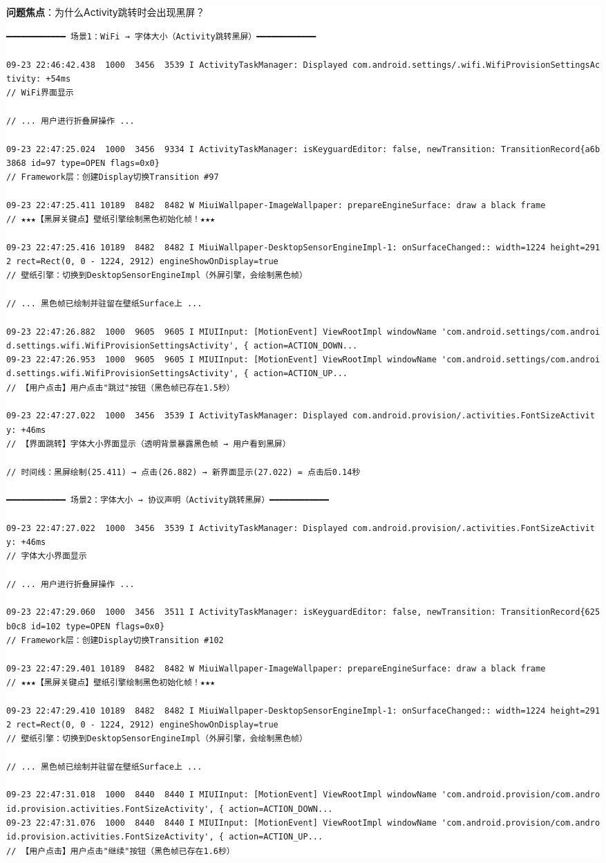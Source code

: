**问题焦点**：为什么Activity跳转时会出现黑屏？

```log
━━━━━━━━━━━━ 场景1：WiFi → 字体大小（Activity跳转黑屏）━━━━━━━━━━━━

09-23 22:46:42.438  1000  3456  3539 I ActivityTaskManager: Displayed com.android.settings/.wifi.WifiProvisionSettingsActivity: +54ms
// WiFi界面显示

// ... 用户进行折叠屏操作 ...

09-23 22:47:25.024  1000  3456  9334 I ActivityTaskManager: isKeyguardEditor: false, newTransition: TransitionRecord{a6b3868 id=97 type=OPEN flags=0x0}
// Framework层：创建Display切换Transition #97

09-23 22:47:25.411 10189  8482  8482 W MiuiWallpaper-ImageWallpaper: prepareEngineSurface: draw a black frame
// ★★★【黑屏关键点】壁纸引擎绘制黑色初始化帧！★★★
                    
09-23 22:47:25.416 10189  8482  8482 I MiuiWallpaper-DesktopSensorEngineImpl-1: onSurfaceChanged:: width=1224 height=2912 rect=Rect(0, 0 - 1224, 2912) engineShowOnDisplay=true
// 壁纸引擎：切换到DesktopSensorEngineImpl（外屏引擎，会绘制黑色帧）

// ... 黑色帧已绘制并驻留在壁纸Surface上 ...

09-23 22:47:26.882  1000  9605  9605 I MIUIInput: [MotionEvent] ViewRootImpl windowName 'com.android.settings/com.android.settings.wifi.WifiProvisionSettingsActivity', { action=ACTION_DOWN...
09-23 22:47:26.953  1000  9605  9605 I MIUIInput: [MotionEvent] ViewRootImpl windowName 'com.android.settings/com.android.settings.wifi.WifiProvisionSettingsActivity', { action=ACTION_UP...
// 【用户点击】用户点击"跳过"按钮（黑色帧已存在1.5秒）

09-23 22:47:27.022  1000  3456  3539 I ActivityTaskManager: Displayed com.android.provision/.activities.FontSizeActivity: +46ms
// 【界面跳转】字体大小界面显示（透明背景暴露黑色帧 → 用户看到黑屏）

// 时间线：黑屏绘制(25.411) → 点击(26.882) → 新界面显示(27.022) = 点击后0.14秒

━━━━━━━━━━━━ 场景2：字体大小 → 协议声明（Activity跳转黑屏）━━━━━━━━━━━━

09-23 22:47:27.022  1000  3456  3539 I ActivityTaskManager: Displayed com.android.provision/.activities.FontSizeActivity: +46ms
// 字体大小界面显示

// ... 用户进行折叠屏操作 ...

09-23 22:47:29.060  1000  3456  3511 I ActivityTaskManager: isKeyguardEditor: false, newTransition: TransitionRecord{625b0c8 id=102 type=OPEN flags=0x0}
// Framework层：创建Display切换Transition #102

09-23 22:47:29.401 10189  8482  8482 W MiuiWallpaper-ImageWallpaper: prepareEngineSurface: draw a black frame
// ★★★【黑屏关键点】壁纸引擎绘制黑色初始化帧！★★★
                    
09-23 22:47:29.410 10189  8482  8482 I MiuiWallpaper-DesktopSensorEngineImpl-1: onSurfaceChanged:: width=1224 height=2912 rect=Rect(0, 0 - 1224, 2912) engineShowOnDisplay=true
// 壁纸引擎：切换到DesktopSensorEngineImpl（外屏引擎，会绘制黑色帧）

// ... 黑色帧已绘制并驻留在壁纸Surface上 ...

09-23 22:47:31.018  1000  8440  8440 I MIUIInput: [MotionEvent] ViewRootImpl windowName 'com.android.provision/com.android.provision.activities.FontSizeActivity', { action=ACTION_DOWN...
09-23 22:47:31.076  1000  8440  8440 I MIUIInput: [MotionEvent] ViewRootImpl windowName 'com.android.provision/com.android.provision.activities.FontSizeActivity', { action=ACTION_UP...
// 【用户点击】用户点击"继续"按钮（黑色帧已存在1.6秒）
```
